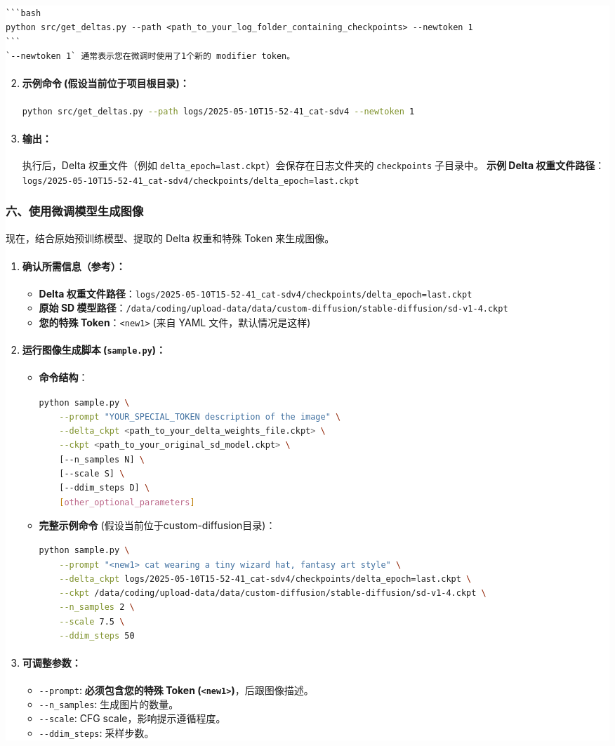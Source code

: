     ```bash
    python src/get_deltas.py --path <path_to_your_log_folder_containing_checkpoints> --newtoken 1
    ```
    `--newtoken 1` 通常表示您在微调时使用了1个新的 modifier token。
    
2.  #### **示例命令** (假设当前位于项目根目录)：
    
    ```bash
    python src/get_deltas.py --path logs/2025-05-10T15-52-41_cat-sdv4 --newtoken 1
    ```
    
3.  #### **输出**：
    
    执行后，Delta 权重文件（例如 `delta_epoch=last.ckpt`）会保存在日志文件夹的 `checkpoints` 子目录中。
    **示例 Delta 权重文件路径**：`logs/2025-05-10T15-52-41_cat-sdv4/checkpoints/delta_epoch=last.ckpt`

### **六、使用微调模型生成图像**

现在，结合原始预训练模型、提取的 Delta 权重和特殊 Token 来生成图像。

1.  #### **确认所需信息**（参考）：
    
    *   **Delta 权重文件路径**：`logs/2025-05-10T15-52-41_cat-sdv4/checkpoints/delta_epoch=last.ckpt`
    *   **原始 SD 模型路径**：`/data/coding/upload-data/data/custom-diffusion/stable-diffusion/sd-v1-4.ckpt`
    *   **您的特殊 Token**：`<new1>` (来自 YAML 文件，默认情况是这样)
    
2. #### **运行图像生成脚本 (`sample.py`)**：

   *   **命令结构**：
       
       ```bash
       python sample.py \
           --prompt "YOUR_SPECIAL_TOKEN description of the image" \
           --delta_ckpt <path_to_your_delta_weights_file.ckpt> \
           --ckpt <path_to_your_original_sd_model.ckpt> \
           [--n_samples N] \
           [--scale S] \
           [--ddim_steps D] \
           [other_optional_parameters]
       ```
   *   **完整示例命令** (假设当前位于custom-diffusion目录)：
       
       ```bash
       python sample.py \
           --prompt "<new1> cat wearing a tiny wizard hat, fantasy art style" \
           --delta_ckpt logs/2025-05-10T15-52-41_cat-sdv4/checkpoints/delta_epoch=last.ckpt \
           --ckpt /data/coding/upload-data/data/custom-diffusion/stable-diffusion/sd-v1-4.ckpt \
           --n_samples 2 \
           --scale 7.5 \
           --ddim_steps 50
       ```

3.  #### **可调整参数**：
    
    *   `--prompt`: **必须包含您的特殊 Token (`<new1>`)**，后跟图像描述。
    *   `--n_samples`: 生成图片的数量。
    *   `--scale`: CFG scale，影响提示遵循程度。
    *   `--ddim_steps`: 采样步数。
    